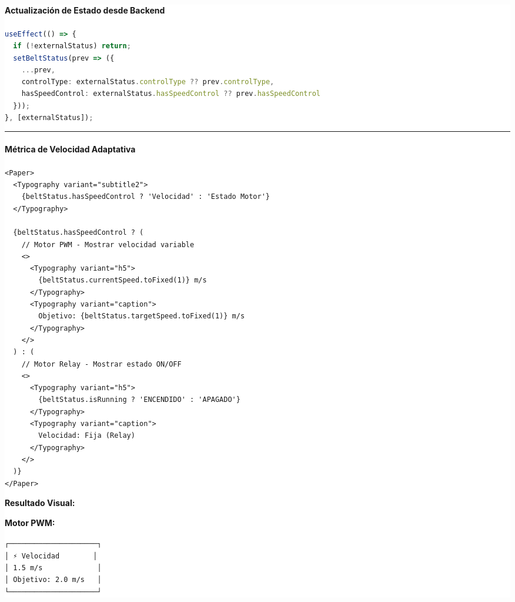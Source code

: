 
#### **Actualización de Estado desde Backend**
```typescript
useEffect(() => {
  if (!externalStatus) return;
  setBeltStatus(prev => ({
    ...prev,
    controlType: externalStatus.controlType ?? prev.controlType,
    hasSpeedControl: externalStatus.hasSpeedControl ?? prev.hasSpeedControl
  }));
}, [externalStatus]);
```

---

#### **Métrica de Velocidad Adaptativa**
```tsx
<Paper>
  <Typography variant="subtitle2">
    {beltStatus.hasSpeedControl ? 'Velocidad' : 'Estado Motor'}
  </Typography>
  
  {beltStatus.hasSpeedControl ? (
    // Motor PWM - Mostrar velocidad variable
    <>
      <Typography variant="h5">
        {beltStatus.currentSpeed.toFixed(1)} m/s
      </Typography>
      <Typography variant="caption">
        Objetivo: {beltStatus.targetSpeed.toFixed(1)} m/s
      </Typography>
    </>
  ) : (
    // Motor Relay - Mostrar estado ON/OFF
    <>
      <Typography variant="h5">
        {beltStatus.isRunning ? 'ENCENDIDO' : 'APAGADO'}
      </Typography>
      <Typography variant="caption">
        Velocidad: Fija (Relay)
      </Typography>
    </>
  )}
</Paper>
```

**Resultado Visual:**

**Motor PWM:**
```
┌─────────────────────┐
│ ⚡ Velocidad        │
│ 1.5 m/s             │
│ Objetivo: 2.0 m/s   │
└─────────────────────┘
```
